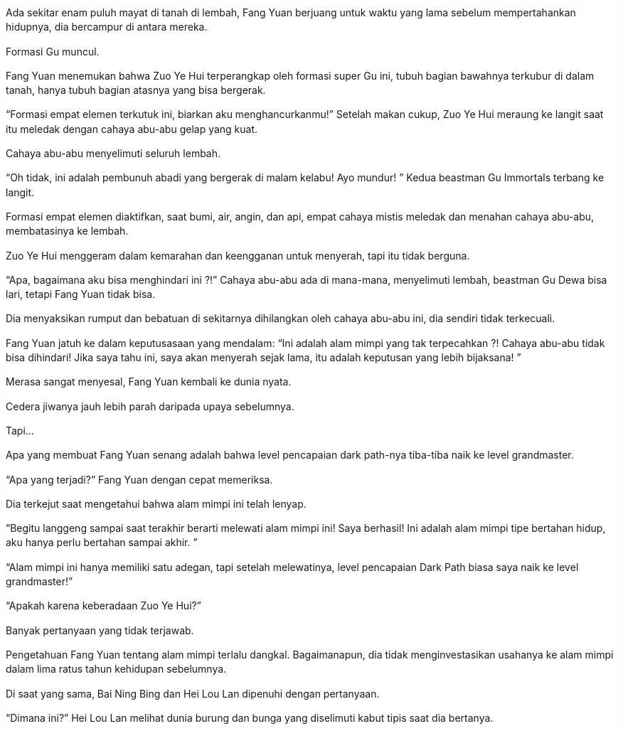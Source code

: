 Ada sekitar enam puluh mayat di tanah di lembah, Fang Yuan berjuang untuk waktu yang lama sebelum mempertahankan hidupnya, dia bercampur di antara mereka.

Formasi Gu muncul.

Fang Yuan menemukan bahwa Zuo Ye Hui terperangkap oleh formasi super Gu ini, tubuh bagian bawahnya terkubur di dalam tanah, hanya tubuh bagian atasnya yang bisa bergerak.

“Formasi empat elemen terkutuk ini, biarkan aku menghancurkanmu!” Setelah makan cukup, Zuo Ye Hui meraung ke langit saat itu meledak dengan cahaya abu-abu gelap yang kuat.

Cahaya abu-abu menyelimuti seluruh lembah.



“Oh tidak, ini adalah pembunuh abadi yang bergerak di malam kelabu! Ayo mundur! ” Kedua beastman Gu Immortals terbang ke langit.

Formasi empat elemen diaktifkan, saat bumi, air, angin, dan api, empat cahaya mistis meledak dan menahan cahaya abu-abu, membatasinya ke lembah.

Zuo Ye Hui menggeram dalam kemarahan dan keengganan untuk menyerah, tapi itu tidak berguna.

“Apa, bagaimana aku bisa menghindari ini ?!” Cahaya abu-abu ada di mana-mana, menyelimuti lembah, beastman Gu Dewa bisa lari, tetapi Fang Yuan tidak bisa.

Dia menyaksikan rumput dan bebatuan di sekitarnya dihilangkan oleh cahaya abu-abu ini, dia sendiri tidak terkecuali.

Fang Yuan jatuh ke dalam keputusasaan yang mendalam: “Ini adalah alam mimpi yang tak terpecahkan ?! Cahaya abu-abu tidak bisa dihindari! Jika saya tahu ini, saya akan menyerah sejak lama, itu adalah keputusan yang lebih bijaksana! ”

Merasa sangat menyesal, Fang Yuan kembali ke dunia nyata.

Cedera jiwanya jauh lebih parah daripada upaya sebelumnya.

Tapi…

Apa yang membuat Fang Yuan senang adalah bahwa level pencapaian dark path-nya tiba-tiba naik ke level grandmaster.

“Apa yang terjadi?” Fang Yuan dengan cepat memeriksa.

Dia terkejut saat mengetahui bahwa alam mimpi ini telah lenyap.

“Begitu langgeng sampai saat terakhir berarti melewati alam mimpi ini! Saya berhasil! Ini adalah alam mimpi tipe bertahan hidup, aku hanya perlu bertahan sampai akhir. ”

“Alam mimpi ini hanya memiliki satu adegan, tapi setelah melewatinya, level pencapaian Dark Path biasa saya naik ke level grandmaster!”

“Apakah karena keberadaan Zuo Ye Hui?”

Banyak pertanyaan yang tidak terjawab.

Pengetahuan Fang Yuan tentang alam mimpi terlalu dangkal. Bagaimanapun, dia tidak menginvestasikan usahanya ke alam mimpi dalam lima ratus tahun kehidupan sebelumnya.

Di saat yang sama, Bai Ning Bing dan Hei Lou Lan dipenuhi dengan pertanyaan.

“Dimana ini?” Hei Lou Lan melihat dunia burung dan bunga yang diselimuti kabut tipis saat dia bertanya.
